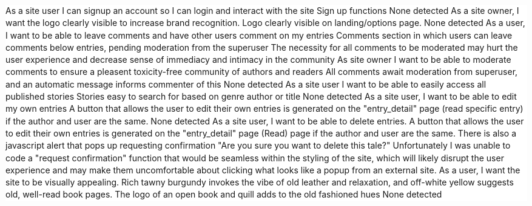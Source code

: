 </td>
   
    
  </tr>
  <tr>
    <td>As a site user I can signup an account so I can login and interact with the site</td>
    <td>Sign up functions</td>
    <td>None detected</td>
  
  </tr>
   <tr>
    <td>As a site owner, I want the logo clearly visible to increase brand recognition.</td>
    <td>Logo clearly visible on landing/options page.</td>
    <td>None detected</td>
  <tr>
    <td>As a user, I want to be able to leave comments and have other users comment on my entries</td>
    <td>Comments section in which users can leave comments below entries, pending moderation from the superuser</td>
    <td>The necessity for all comments to be moderated may hurt the user experience and decrease sense of immediacy and intimacy in the community</td>
  </tr>
  <tr>
    <td>As site owner I want to be able to moderate comments to ensure a pleasent toxicity-free community of authors and readers</td>
    <td>All comments await moderation from superuser, and an automatic message informs commenter of this</td>
    <td>None detected</td>
    
  </tr>
  <tr>
    <td>As a site user I want to be able to easily access all published stories</td>
    <td>Stories easy to search for based on genre author or title</td>
    <td>None detected</td>
    
  </tr>
  <tr>
    <td>As a site user, I want to be able to edit my own entries</td>
    <td>A button that allows the user to edit their own entries is generated on the "entry_detail" page (read specific entry) if the author and user are the same.</td>
    <td>None detected</td>
    
  </tr>
  <tr>
    <td>As a site user, I want to be able to delete entries.</td>
    <td>A button that allows the user to edit their own entries is generated on the "entry_detail" page (Read) page if the author and user are the same. There is also a javascript alert that pops up requesting confirmation "Are you sure you want to delete this tale?"</td>
    <td>Unfortunately I was unable to code a "request confirmation" function that would be seamless within the styling of the site, which will likely disrupt the user experience and may make them uncomfortable about clicking what looks like a popup from an external  site.</td>
    
  </tr>
  <tr>
    <td>As a user, I want the site to be visually appealing.</td>
    <td>Rich tawny burgundy invokes the vibe of old leather and relaxation, and off-white yellow suggests old, well-read book pages. The logo of an open book and quill adds to the old fashioned hues</td>
    <td>None detected</td>
    